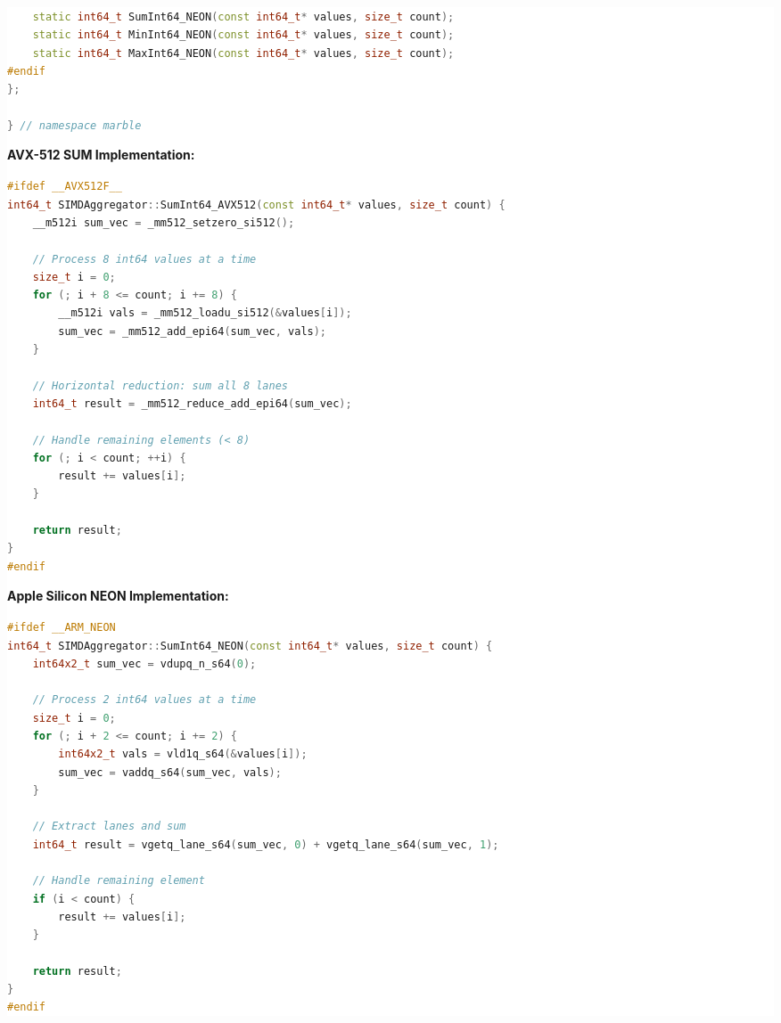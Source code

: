 ```cpp
    static int64_t SumInt64_NEON(const int64_t* values, size_t count);
    static int64_t MinInt64_NEON(const int64_t* values, size_t count);
    static int64_t MaxInt64_NEON(const int64_t* values, size_t count);
#endif
};

} // namespace marble
```

**AVX-512 SUM Implementation:**

```cpp
#ifdef __AVX512F__
int64_t SIMDAggregator::SumInt64_AVX512(const int64_t* values, size_t count) {
    __m512i sum_vec = _mm512_setzero_si512();

    // Process 8 int64 values at a time
    size_t i = 0;
    for (; i + 8 <= count; i += 8) {
        __m512i vals = _mm512_loadu_si512(&values[i]);
        sum_vec = _mm512_add_epi64(sum_vec, vals);
    }

    // Horizontal reduction: sum all 8 lanes
    int64_t result = _mm512_reduce_add_epi64(sum_vec);

    // Handle remaining elements (< 8)
    for (; i < count; ++i) {
        result += values[i];
    }

    return result;
}
#endif
```

**Apple Silicon NEON Implementation:**

```cpp
#ifdef __ARM_NEON
int64_t SIMDAggregator::SumInt64_NEON(const int64_t* values, size_t count) {
    int64x2_t sum_vec = vdupq_n_s64(0);

    // Process 2 int64 values at a time
    size_t i = 0;
    for (; i + 2 <= count; i += 2) {
        int64x2_t vals = vld1q_s64(&values[i]);
        sum_vec = vaddq_s64(sum_vec, vals);
    }

    // Extract lanes and sum
    int64_t result = vgetq_lane_s64(sum_vec, 0) + vgetq_lane_s64(sum_vec, 1);

    // Handle remaining element
    if (i < count) {
        result += values[i];
    }

    return result;
}
#endif
```
